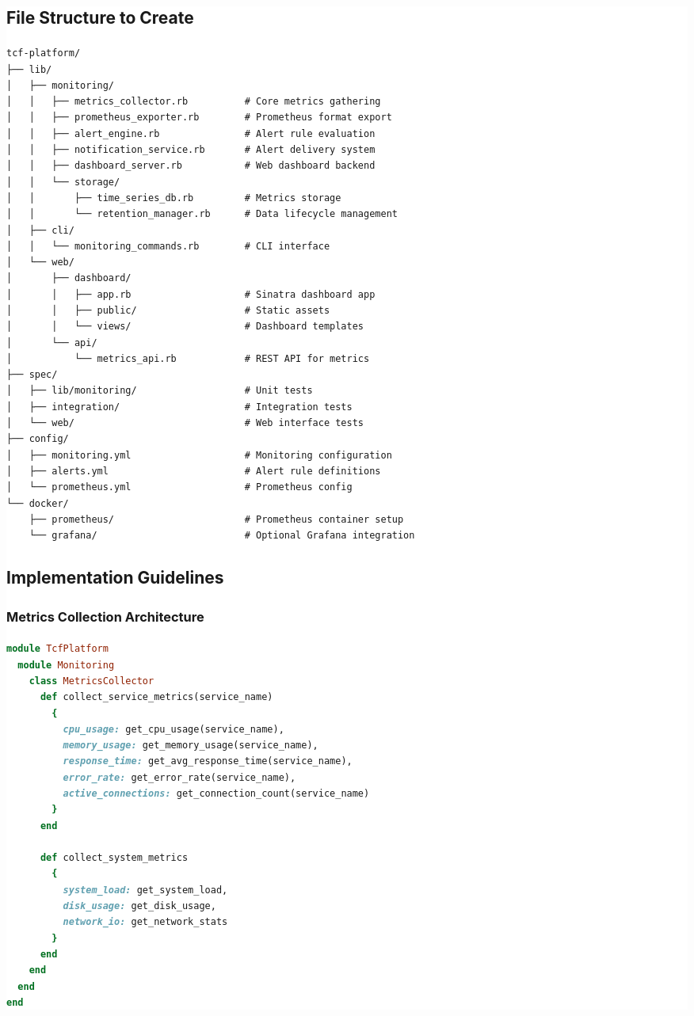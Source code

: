## File Structure to Create
```
tcf-platform/
├── lib/
│   ├── monitoring/
│   │   ├── metrics_collector.rb          # Core metrics gathering
│   │   ├── prometheus_exporter.rb        # Prometheus format export
│   │   ├── alert_engine.rb               # Alert rule evaluation
│   │   ├── notification_service.rb       # Alert delivery system
│   │   ├── dashboard_server.rb           # Web dashboard backend
│   │   └── storage/
│   │       ├── time_series_db.rb         # Metrics storage
│   │       └── retention_manager.rb      # Data lifecycle management
│   ├── cli/
│   │   └── monitoring_commands.rb        # CLI interface
│   └── web/
│       ├── dashboard/
│       │   ├── app.rb                    # Sinatra dashboard app
│       │   ├── public/                   # Static assets
│       │   └── views/                    # Dashboard templates
│       └── api/
│           └── metrics_api.rb            # REST API for metrics
├── spec/
│   ├── lib/monitoring/                   # Unit tests
│   ├── integration/                      # Integration tests
│   └── web/                              # Web interface tests
├── config/
│   ├── monitoring.yml                    # Monitoring configuration
│   ├── alerts.yml                        # Alert rule definitions
│   └── prometheus.yml                    # Prometheus config
└── docker/
    ├── prometheus/                       # Prometheus container setup
    └── grafana/                          # Optional Grafana integration
```

## Implementation Guidelines

### Metrics Collection Architecture
```ruby
module TcfPlatform
  module Monitoring
    class MetricsCollector
      def collect_service_metrics(service_name)
        {
          cpu_usage: get_cpu_usage(service_name),
          memory_usage: get_memory_usage(service_name),
          response_time: get_avg_response_time(service_name),
          error_rate: get_error_rate(service_name),
          active_connections: get_connection_count(service_name)
        }
      end

      def collect_system_metrics
        {
          system_load: get_system_load,
          disk_usage: get_disk_usage,
          network_io: get_network_stats
        }
      end
    end
  end
end
```